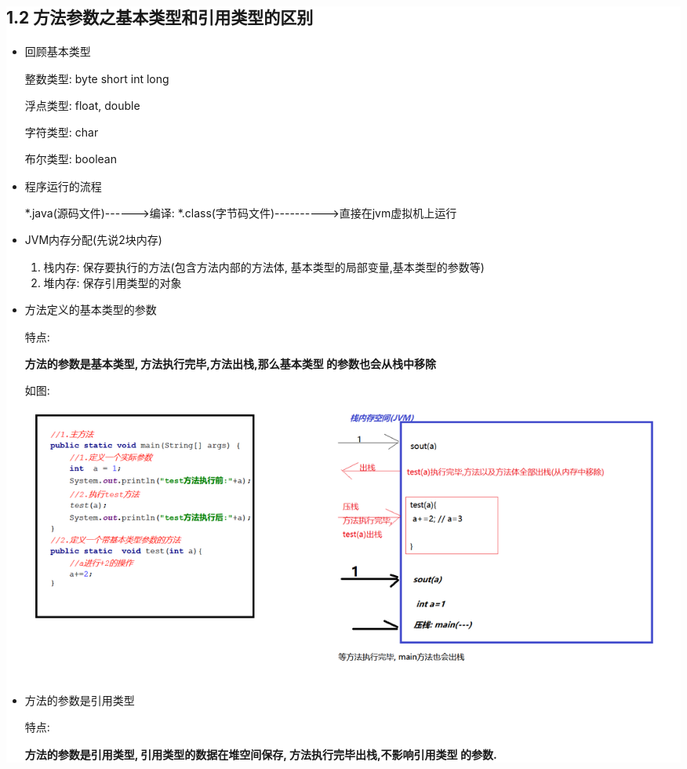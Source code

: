   

## 1.2 方法参数之基本类型和引用类型的区别

* 回顾基本类型

  整数类型:  byte  short  int  long

  浮点类型: float,  double 

  字符类型: char

  布尔类型: boolean

* 程序运行的流程

  *.java(源码文件)------>编译:  *.class(字节码文件)---------->直接在jvm虚拟机上运行

* JVM内存分配(先说2块内存)

  1. 栈内存:  保存要执行的方法(包含方法内部的方法体, 基本类型的局部变量,基本类型的参数等)
  2. 堆内存:  保存引用类型的对象

* 方法定义的基本类型的参数

  特点:

  **方法的参数是基本类型, 方法执行完毕,方法出栈,那么基本类型 的参数也会从栈中移除**

  如图:

  ![image-20220705163445912](imgs/image-20220705163445912.png)

* 方法的参数是引用类型

  特点:

  **方法的参数是引用类型, 引用类型的数据在堆空间保存, 方法执行完毕出栈,不影响引用类型 的参数.**
